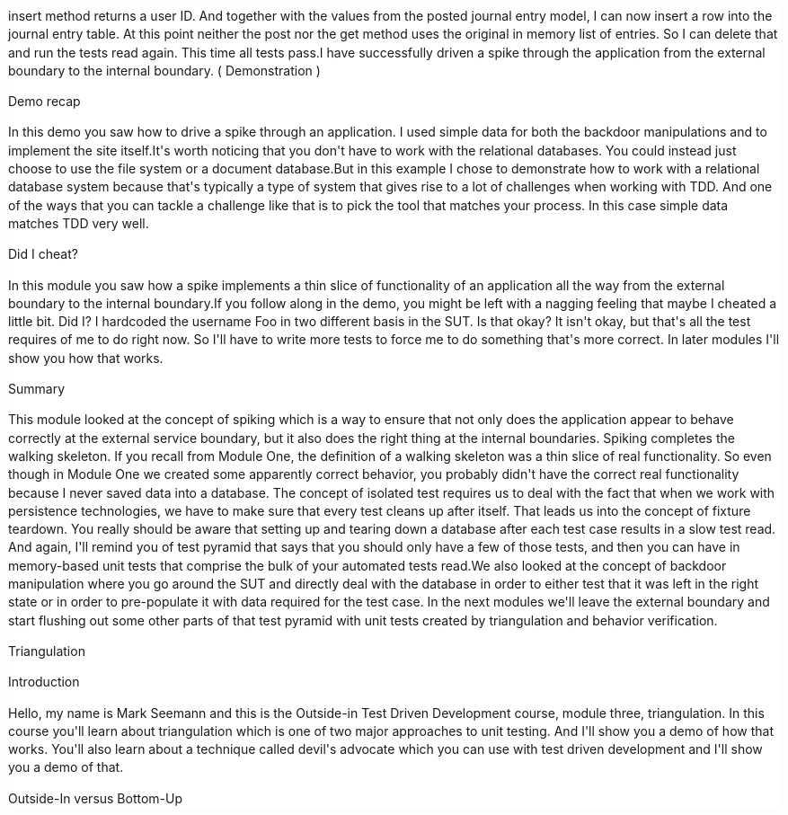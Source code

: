 insert method returns a user ID. And together with the values from the posted journal entry model, I can now insert a row into the journal entry table. At this point neither the post nor the get method uses the original in memory list of entries. So I can delete that and run the tests read again. This time all tests pass.I have successfully driven a spike through the application from the external boundary to the internal boundary. ( Demonstration )

Demo recap

In this demo you saw how to drive a spike through an application. I used simple data for both the backdoor manipulations and to implement the site itself.It's worth noticing that you don't have to work with the relational databases. You could instead just choose to use the file system or a document database.But in this example I chose to demonstrate how to work with a relational database system because that's typically a type of system that gives rise to a lot of challenges when working with TDD. And one of the ways that you can tackle a challenge like that is to pick the tool that matches your process. In this case simple data matches TDD very well.

Did I cheat?

In this module you saw how a spike implements a thin slice of functionality of an application all the way from the external boundary to the internal boundary.If you follow along in the demo, you might be left with a nagging feeling that maybe I cheated a little bit. Did I? I hardcoded the username Foo in two different basis in the SUT. Is that okay? It isn't okay, but that's all the test requires of me to do right now. So I'll have to write more tests to force me to do something that's more correct. In later modules I'll show you how that works.

Summary

This module looked at the concept of spiking which is a way to ensure that not only does the application appear to behave correctly at the external service boundary, but it also does the right thing at the internal boundaries. Spiking completes the walking skeleton. If you recall from Module One, the definition of a walking skeleton was a thin slice of real functionality. So even though in Module One we created some apparently correct behavior, you probably didn't have the correct real functionality because I never saved data into a database. The concept of isolated test requires us to deal with the fact that when we work with persistence technologies, we have to make sure that every test cleans up after itself. That leads us into the concept of fixture teardown. You really should be aware that setting up and tearing down a database after each test case results in a slow test read. And again, I'll remind you of test pyramid that says that you should only have a few of those tests, and then you can have in memory-based unit tests that comprise the bulk of your automated tests read.We also looked at the concept of backdoor manipulation where you go around the SUT and directly deal with the database in order to either test that it was left in the right state or in order to pre-populate it with data required for the test case. In the next modules we'll leave the external boundary and start flushing out some other parts of that test pyramid with unit tests created by triangulation and behavior verification.

Triangulation

Introduction

Hello, my name is Mark Seemann and this is the Outside-in Test Driven Development course, module three, triangulation. In this course you'll learn about triangulation which is one of two major approaches to unit testing. And I'll show you a demo of how that works. You'll also learn about a technique called devil's advocate which you can use with test driven development and I'll show you a demo of that.

Outside-In versus Bottom-Up
